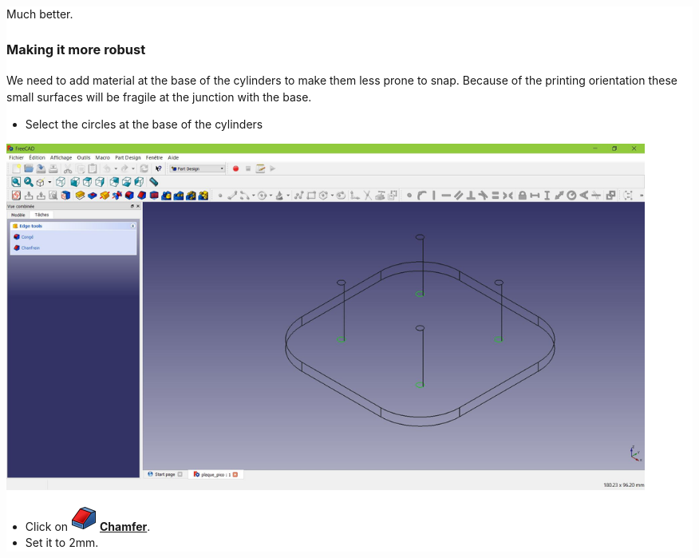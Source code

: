 Much better.

### Making it more robust 

We need to add material at the base of the cylinders to make them less prone to snap. Because of the printing orientation these small surfaces will be fragile at the junction with the base.

-   Select the circles at the base of the cylinders

<img alt="" src=images/TBHS-19.JPG  style="width:800px;">

-   Click on <img alt="" src=images/PartDesign_Chamfer.svg  style="width:32px;"> [**Chamfer**](PartDesign_Chamfer.md).
-   Set it to 2mm.
